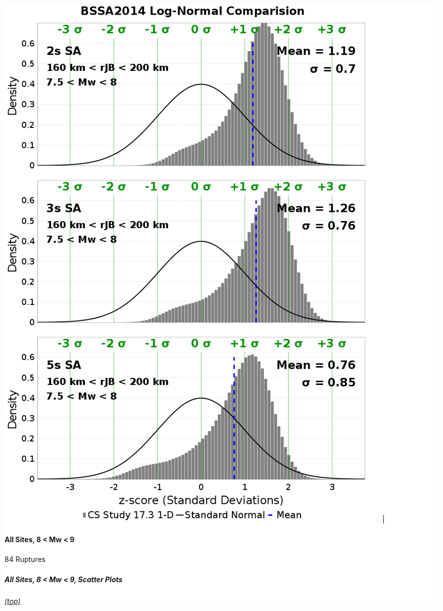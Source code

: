 ![Standard Normal Plot](resources/All_Sites_mag_7.5_8_dist_160_200_BSSA2014_std_norm.png) |
#### All Sites, 8 < Mw < 9
84 Ruptures
##### All Sites, 8 < Mw < 9, Scatter Plots
*[(top)](#table-of-contents)*
